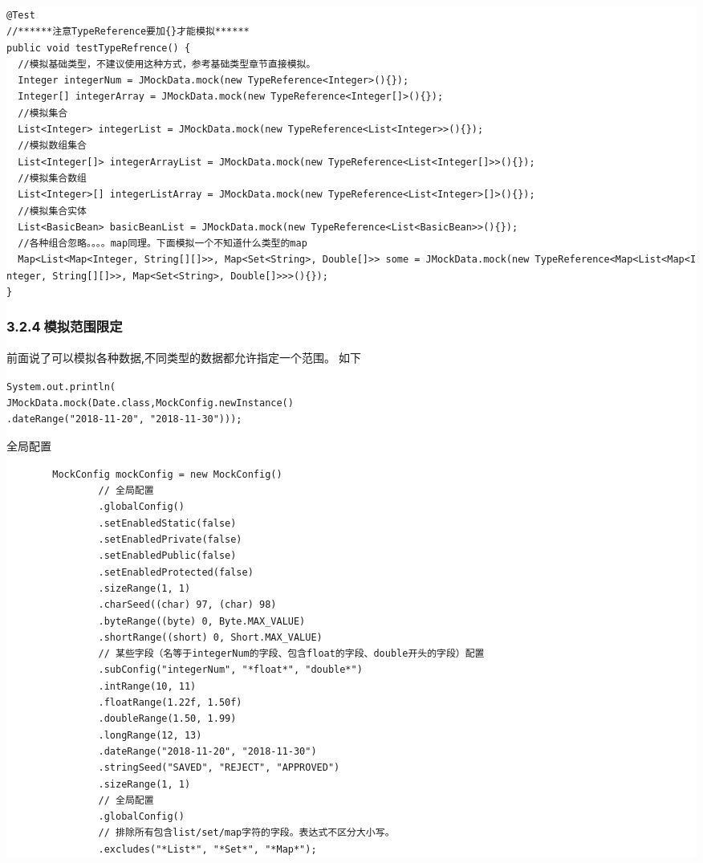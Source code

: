 ``` 
@Test
//******注意TypeReference要加{}才能模拟******
public void testTypeRefrence() {
  //模拟基础类型，不建议使用这种方式，参考基础类型章节直接模拟。
  Integer integerNum = JMockData.mock(new TypeReference<Integer>(){});
  Integer[] integerArray = JMockData.mock(new TypeReference<Integer[]>(){});
  //模拟集合
  List<Integer> integerList = JMockData.mock(new TypeReference<List<Integer>>(){});
  //模拟数组集合
  List<Integer[]> integerArrayList = JMockData.mock(new TypeReference<List<Integer[]>>(){});
  //模拟集合数组
  List<Integer>[] integerListArray = JMockData.mock(new TypeReference<List<Integer>[]>(){});
  //模拟集合实体
  List<BasicBean> basicBeanList = JMockData.mock(new TypeReference<List<BasicBean>>(){});
  //各种组合忽略。。。。map同理。下面模拟一个不知道什么类型的map
  Map<List<Map<Integer, String[][]>>, Map<Set<String>, Double[]>> some = JMockData.mock(new TypeReference<Map<List<Map<Integer, String[][]>>, Map<Set<String>, Double[]>>>(){});
}
```


### 3.2.4 模拟范围限定

前面说了可以模拟各种数据,不同类型的数据都允许指定一个范围。 如下


``` 
System.out.println(
JMockData.mock(Date.class,MockConfig.newInstance()
.dateRange("2018-11-20", "2018-11-30")));
```

全局配置

``` 
        MockConfig mockConfig = new MockConfig()
                // 全局配置
                .globalConfig()
                .setEnabledStatic(false)
                .setEnabledPrivate(false)
                .setEnabledPublic(false)
                .setEnabledProtected(false)
                .sizeRange(1, 1)
                .charSeed((char) 97, (char) 98)
                .byteRange((byte) 0, Byte.MAX_VALUE)
                .shortRange((short) 0, Short.MAX_VALUE)
                // 某些字段（名等于integerNum的字段、包含float的字段、double开头的字段）配置
                .subConfig("integerNum", "*float*", "double*")
                .intRange(10, 11)
                .floatRange(1.22f, 1.50f)
                .doubleRange(1.50, 1.99)
                .longRange(12, 13)
                .dateRange("2018-11-20", "2018-11-30")
                .stringSeed("SAVED", "REJECT", "APPROVED")
                .sizeRange(1, 1)
                // 全局配置
                .globalConfig()
                // 排除所有包含list/set/map字符的字段。表达式不区分大小写。
                .excludes("*List*", "*Set*", "*Map*");
```
